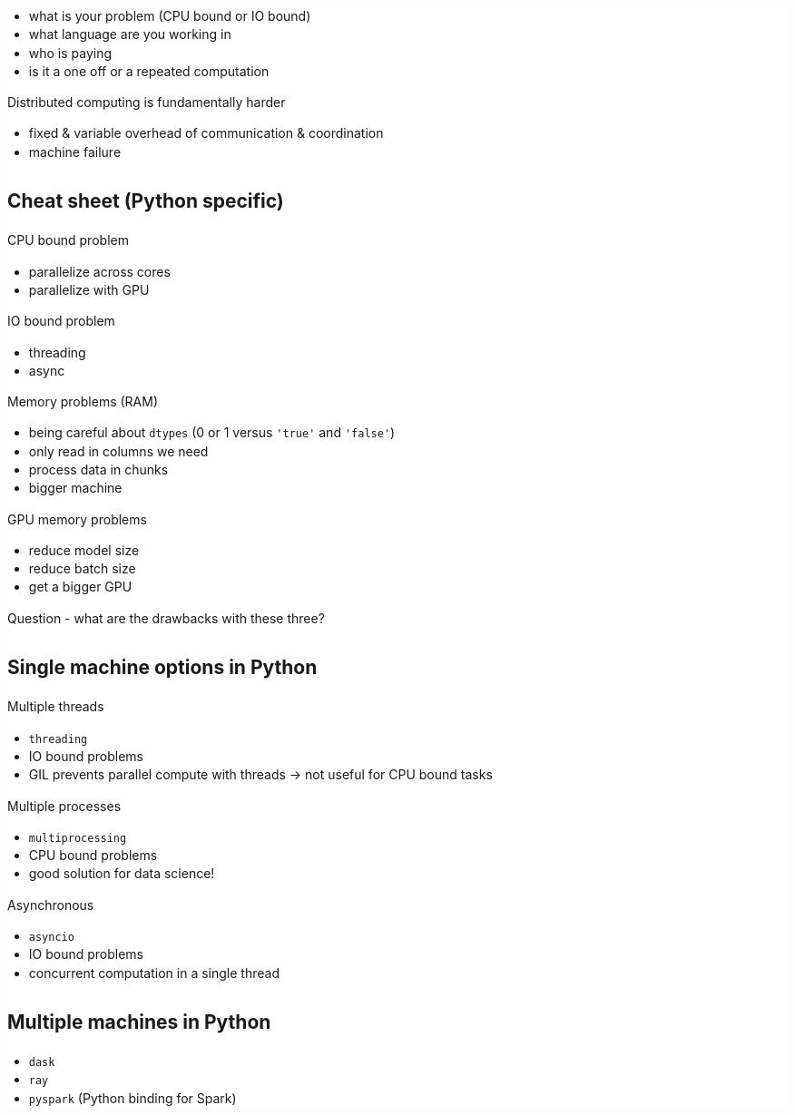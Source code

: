 - what is your problem (CPU bound or IO bound)
- what language are you working in
- who is paying
- is it a one off or a repeated computation

Distributed computing is fundamentally harder
- fixed & variable overhead of communication & coordination
- machine failure


## Cheat sheet (Python specific)

CPU bound problem
- parallelize across cores
- parallelize with GPU

IO bound problem
- threading
- async

Memory problems (RAM)
- being careful about `dtypes` (0 or 1 versus `'true'` and `'false'`)
- only read in columns we need
- process data in chunks
- bigger machine

GPU memory problems
- reduce model size
- reduce batch size
- get a bigger GPU

Question - what are the drawbacks with these three?


## Single machine options in Python

Multiple threads
- `threading`
- IO bound problems
- GIL prevents parallel compute with threads -> not useful for CPU bound tasks

Multiple processes
- `multiprocessing`
- CPU bound problems
- good solution for data science!

Asynchronous
- `asyncio`
- IO bound problems
- concurrent computation in a single thread


## Multiple machines in Python

- `dask`
- `ray`
- `pyspark` (Python binding for Spark)
